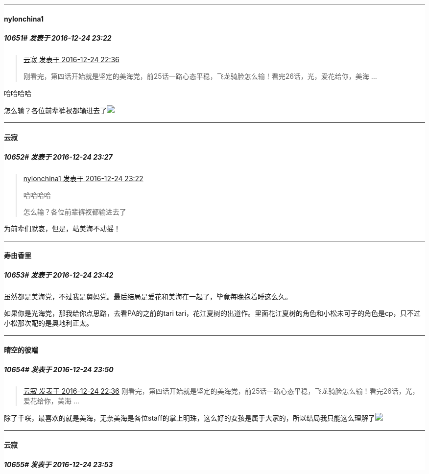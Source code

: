 -----

####  nylonchina1  
##### 10651#       发表于 2016-12-24 23:22


<blockquote><a href="httphttps://bbs.saraba1st.com/2b/forum.php?mod=redirect&amp;goto=findpost&amp;pid=34590727&amp;ptid=927657" target="_blank">云寂 发表于 2016-12-24 22:36</a>

刚看完，第四话开始就是坚定的美海党，前25话一路心态平稳，飞龙骑脸怎么输！看完26话，光，爱花给你，美海 ...</blockquote>
哈哈哈哈


怎么输？各位前辈裤衩都输进去了<img src="https://static.saraba1st.com/image/smiley/normal/056.gif" referrerpolicy="no-referrer">


-----

####  云寂  
##### 10652#       发表于 2016-12-24 23:27


<blockquote><a href="httphttps://bbs.saraba1st.com/2b/forum.php?mod=redirect&amp;goto=findpost&amp;pid=34591106&amp;ptid=927657" target="_blank">nylonchina1 发表于 2016-12-24 23:22</a>

哈哈哈哈


怎么输？各位前辈裤衩都输进去了</blockquote>
为前辈们默哀，但是，站美海不动摇！


-----

####  寿由香里  
##### 10653#       发表于 2016-12-24 23:42


虽然都是美海党，不过我是舅妈党。最后结局是爱花和美海在一起了，毕竟每晚抱着睡这么久。

如果你是光海党，那我给你点思路，去看PA的之前的tari tari，花江夏树的出道作。里面花江夏树的角色和小松未可子的角色是cp，只不过小松那次配的是奥地利正太。


-----

####  晴空的彼端  
##### 10654#       发表于 2016-12-24 23:50


<blockquote><a href="httphttps://bbs.saraba1st.com/2b/forum.php?mod=redirect&amp;goto=findpost&amp;pid=34590727&amp;ptid=927657" target="_blank">云寂 发表于 2016-12-24 22:36</a>
刚看完，第四话开始就是坚定的美海党，前25话一路心态平稳，飞龙骑脸怎么输！看完26话，光，爱花给你，美海 ...</blockquote>
除了千咲，最喜欢的就是美海，无奈美海是各位staff的掌上明珠，这么好的女孩是属于大家的，所以结局我只能这么理解了<img src="https://static.saraba1st.com/image/smiley/face/116.gif" referrerpolicy="no-referrer">


-----

####  云寂  
##### 10655#       发表于 2016-12-24 23:53
